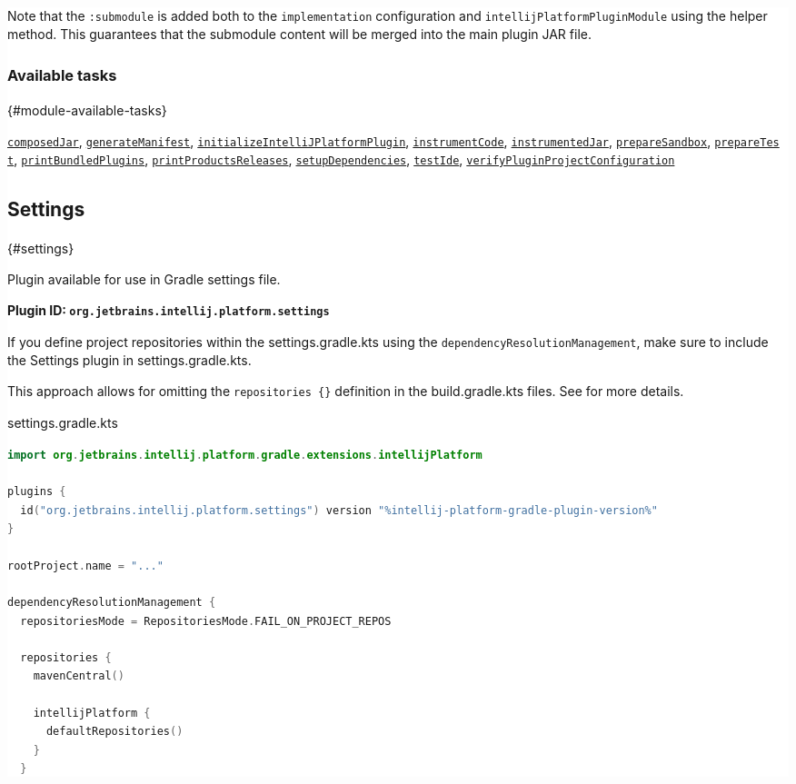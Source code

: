 </tab>
</tabs>


Note that the `:submodule` is added both to the `implementation` configuration and `intellijPlatformPluginModule` using the [](tools_intellij_platform_gradle_plugin_dependencies_extension.md#plugins) helper method.
This guarantees that the submodule content will be merged into the main plugin JAR file.

### Available tasks
{#module-available-tasks}

[`composedJar`](tools_intellij_platform_gradle_plugin_tasks.md#composedJar),
[`generateManifest`](tools_intellij_platform_gradle_plugin_tasks.md#generateManifest),
[`initializeIntelliJPlatformPlugin`](tools_intellij_platform_gradle_plugin_tasks.md#initializeIntelliJPlatformPlugin),
[`instrumentCode`](tools_intellij_platform_gradle_plugin_tasks.md#instrumentCode),
[`instrumentedJar`](tools_intellij_platform_gradle_plugin_tasks.md#instrumentedJar),
[`prepareSandbox`](tools_intellij_platform_gradle_plugin_tasks.md#prepareSandbox),
[`prepareTest`](tools_intellij_platform_gradle_plugin_tasks.md#prepareTest),
[`printBundledPlugins`](tools_intellij_platform_gradle_plugin_tasks.md#printBundledPlugins),
[`printProductsReleases`](tools_intellij_platform_gradle_plugin_tasks.md#printProductsReleases),
[`setupDependencies`](tools_intellij_platform_gradle_plugin_tasks.md#setupDependencies),
[`testIde`](tools_intellij_platform_gradle_plugin_tasks.md#testIde),
[`verifyPluginProjectConfiguration`](tools_intellij_platform_gradle_plugin_tasks.md#verifyPluginProjectConfiguration)


## Settings
{#settings}

<link-summary>Plugin available for use in Gradle settings file.</link-summary>

**Plugin ID: `org.jetbrains.intellij.platform.settings`**

If you define project repositories within the <path>settings.gradle.kts</path> using the `dependencyResolutionManagement`, make sure to include the Settings plugin in <path>settings.gradle.kts</path>.

This approach allows for omitting the `repositories {}` definition in the <path>build.gradle.kts</path> files. See [](tools_intellij_platform_gradle_plugin.md#configuration.dependencyResolutionManagement) for more details.

<tabs group="languages">
<tab title="Kotlin" group-key="kotlin">

<path>settings.gradle.kts</path>

```kotlin
import org.jetbrains.intellij.platform.gradle.extensions.intellijPlatform

plugins {
  id("org.jetbrains.intellij.platform.settings") version "%intellij-platform-gradle-plugin-version%"
}

rootProject.name = "..."

dependencyResolutionManagement {
  repositoriesMode = RepositoriesMode.FAIL_ON_PROJECT_REPOS

  repositories {
    mavenCentral()

    intellijPlatform {
      defaultRepositories()
    }
  }
```